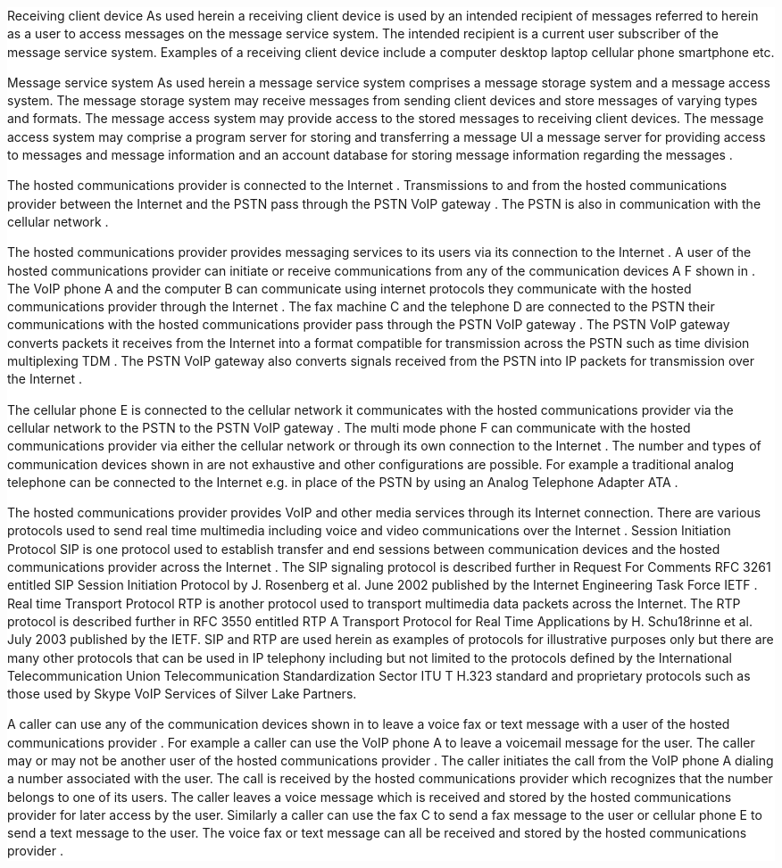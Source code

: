Receiving client device As used herein a receiving client device is used by an intended recipient of messages referred to herein as a user to access messages on the message service system. The intended recipient is a current user subscriber of the message service system. Examples of a receiving client device include a computer desktop laptop cellular phone smartphone etc.

Message service system As used herein a message service system comprises a message storage system and a message access system. The message storage system may receive messages from sending client devices and store messages of varying types and formats. The message access system may provide access to the stored messages to receiving client devices. The message access system may comprise a program server for storing and transferring a message UI a message server for providing access to messages and message information and an account database for storing message information regarding the messages .

The hosted communications provider is connected to the Internet . Transmissions to and from the hosted communications provider between the Internet and the PSTN pass through the PSTN VoIP gateway . The PSTN is also in communication with the cellular network .

The hosted communications provider provides messaging services to its users via its connection to the Internet . A user of the hosted communications provider can initiate or receive communications from any of the communication devices A F shown in . The VoIP phone A and the computer B can communicate using internet protocols they communicate with the hosted communications provider through the Internet . The fax machine C and the telephone D are connected to the PSTN their communications with the hosted communications provider pass through the PSTN VoIP gateway . The PSTN VoIP gateway converts packets it receives from the Internet into a format compatible for transmission across the PSTN such as time division multiplexing TDM . The PSTN VoIP gateway also converts signals received from the PSTN into IP packets for transmission over the Internet .

The cellular phone E is connected to the cellular network it communicates with the hosted communications provider via the cellular network to the PSTN to the PSTN VoIP gateway . The multi mode phone F can communicate with the hosted communications provider via either the cellular network or through its own connection to the Internet . The number and types of communication devices shown in are not exhaustive and other configurations are possible. For example a traditional analog telephone can be connected to the Internet e.g. in place of the PSTN by using an Analog Telephone Adapter ATA .

The hosted communications provider provides VoIP and other media services through its Internet connection. There are various protocols used to send real time multimedia including voice and video communications over the Internet . Session Initiation Protocol SIP is one protocol used to establish transfer and end sessions between communication devices and the hosted communications provider across the Internet . The SIP signaling protocol is described further in Request For Comments RFC 3261 entitled SIP Session Initiation Protocol by J. Rosenberg et al. June 2002 published by the Internet Engineering Task Force IETF . Real time Transport Protocol RTP is another protocol used to transport multimedia data packets across the Internet. The RTP protocol is described further in RFC 3550 entitled RTP A Transport Protocol for Real Time Applications by H. Schu18rinne et al. July 2003 published by the IETF. SIP and RTP are used herein as examples of protocols for illustrative purposes only but there are many other protocols that can be used in IP telephony including but not limited to the protocols defined by the International Telecommunication Union Telecommunication Standardization Sector ITU T H.323 standard and proprietary protocols such as those used by Skype VoIP Services of Silver Lake Partners.

A caller can use any of the communication devices shown in to leave a voice fax or text message with a user of the hosted communications provider . For example a caller can use the VoIP phone A to leave a voicemail message for the user. The caller may or may not be another user of the hosted communications provider . The caller initiates the call from the VoIP phone A dialing a number associated with the user. The call is received by the hosted communications provider which recognizes that the number belongs to one of its users. The caller leaves a voice message which is received and stored by the hosted communications provider for later access by the user. Similarly a caller can use the fax C to send a fax message to the user or cellular phone E to send a text message to the user. The voice fax or text message can all be received and stored by the hosted communications provider .
